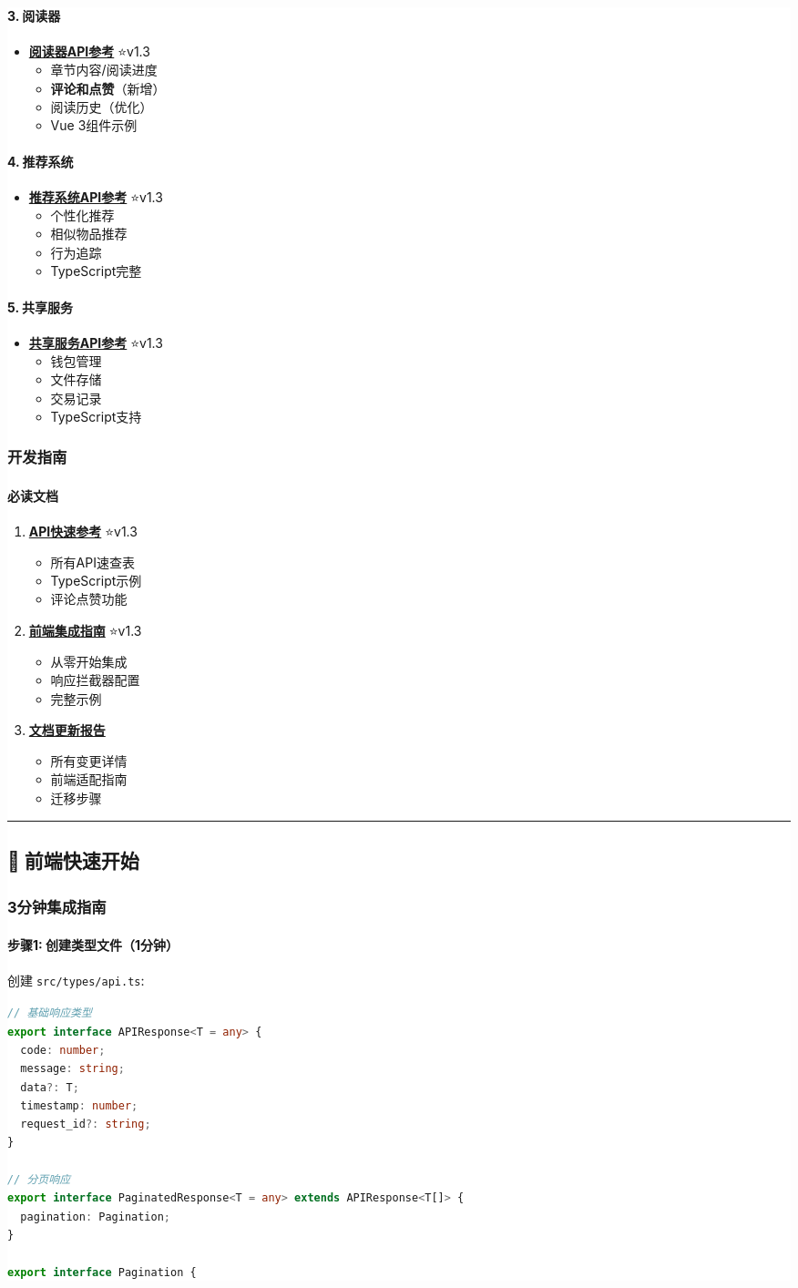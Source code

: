#### 3. 阅读器
- **[阅读器API参考](./阅读器API参考.md)** ⭐️v1.3
  - 章节内容/阅读进度
  - **评论和点赞**（新增）
  - 阅读历史（优化）
  - Vue 3组件示例

#### 4. 推荐系统
- **[推荐系统API参考](./推荐系统API参考.md)** ⭐️v1.3
  - 个性化推荐
  - 相似物品推荐
  - 行为追踪
  - TypeScript完整

#### 5. 共享服务
- **[共享服务API参考](./共享服务API参考.md)** ⭐️v1.3
  - 钱包管理
  - 文件存储
  - 交易记录
  - TypeScript支持

### 开发指南

#### 必读文档
1. **[API快速参考](./API快速参考.md)** ⭐️v1.3
   - 所有API速查表
   - TypeScript示例
   - 评论点赞功能

2. **[前端集成指南](./前端集成指南.md)** ⭐️v1.3
   - 从零开始集成
   - 响应拦截器配置
   - 完整示例

3. **[文档更新报告](./文档更新报告_2025-10-25.md)**
   - 所有变更详情
   - 前端适配指南
   - 迁移步骤

---

## 🚀 前端快速开始

### 3分钟集成指南

#### 步骤1: 创建类型文件（1分钟）

创建 `src/types/api.ts`:
```typescript
// 基础响应类型
export interface APIResponse<T = any> {
  code: number;
  message: string;
  data?: T;
  timestamp: number;
  request_id?: string;
}

// 分页响应
export interface PaginatedResponse<T = any> extends APIResponse<T[]> {
  pagination: Pagination;
}

export interface Pagination {
```